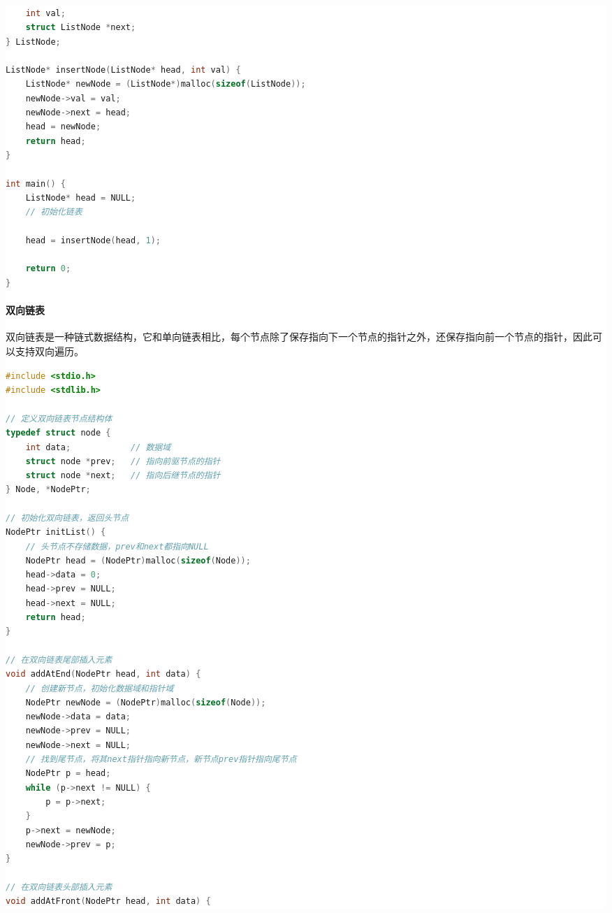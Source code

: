 ``` c
    int val;
    struct ListNode *next;
} ListNode;

ListNode* insertNode(ListNode* head, int val) {
    ListNode* newNode = (ListNode*)malloc(sizeof(ListNode));
    newNode->val = val;
    newNode->next = head;
    head = newNode;
    return head;
}

int main() {
    ListNode* head = NULL;
    // 初始化链表

    head = insertNode(head, 1);

    return 0;
}

```
#### 双向链表
双向链表是一种链式数据结构，它和单向链表相比，每个节点除了保存指向下一个节点的指针之外，还保存指向前一个节点的指针，因此可以支持双向遍历。
``` c
#include <stdio.h>
#include <stdlib.h>

// 定义双向链表节点结构体
typedef struct node {
    int data;            // 数据域
    struct node *prev;   // 指向前驱节点的指针
    struct node *next;   // 指向后继节点的指针
} Node, *NodePtr;

// 初始化双向链表，返回头节点
NodePtr initList() {
    // 头节点不存储数据，prev和next都指向NULL
    NodePtr head = (NodePtr)malloc(sizeof(Node));
    head->data = 0;
    head->prev = NULL;
    head->next = NULL;
    return head;
}

// 在双向链表尾部插入元素
void addAtEnd(NodePtr head, int data) {
    // 创建新节点，初始化数据域和指针域
    NodePtr newNode = (NodePtr)malloc(sizeof(Node));
    newNode->data = data;
    newNode->prev = NULL;
    newNode->next = NULL;
    // 找到尾节点，将其next指针指向新节点，新节点prev指针指向尾节点
    NodePtr p = head;
    while (p->next != NULL) {
        p = p->next;
    }
    p->next = newNode;
    newNode->prev = p;
}

// 在双向链表头部插入元素
void addAtFront(NodePtr head, int data) {
```